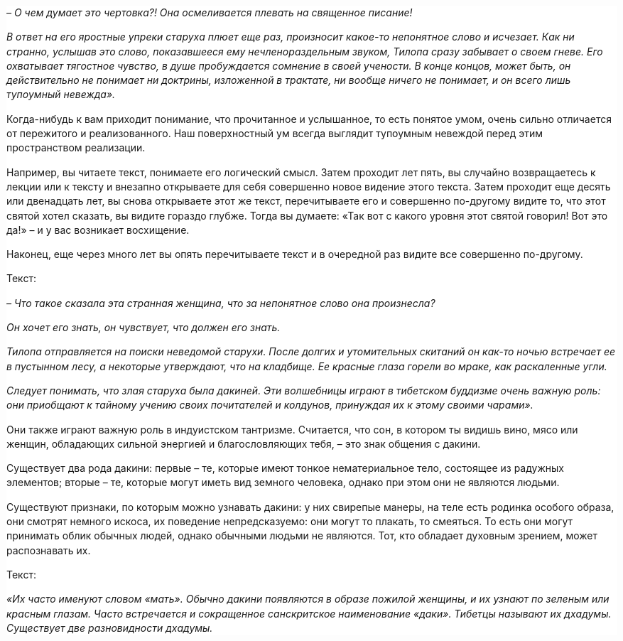  _– О чем думает это чертовка?! Она осмеливается плевать на священное писание!_ 

_В ответ на его яростные упреки старуха плюет еще раз, произносит какое-то непонятное слово и исчезает. Как ни странно, услышав это слово, показавшееся ему нечленораздельным звуком, Тилопа сразу забывает о своем гневе. Его охватывает тягостное чувство, в душе пробуждается сомнение в своей учености. В конце концов, может быть, он действительно не понимает ни доктрины, изложенной в трактате, ни вообще ничего не понимает, и он всего лишь тупоумный невежда»._ 

  
 Когда-нибудь к вам приходит понимание, что прочитанное и услышанное, то есть понятое умом, очень сильно отличается от пережитого и реализованного. Наш поверхностный ум всегда выглядит тупоумным невеждой перед этим пространством реализации.

  
 Например, вы читаете текст, понимаете его логический смысл. Затем проходит лет пять, вы случайно возвращаетесь к лекции или к тексту и внезапно открываете для себя совершенно новое видение этого текста. Затем проходит еще десять или двенадцать лет, вы снова открываете этот же текст, перечитываете его и совершенно по-другому видите то, что этот святой хотел сказать, вы видите гораздо глубже. Тогда вы думаете: «Так вот с какого уровня этот святой говорил! Вот это да!» – и у вас возникает восхищение.

  
 Наконец, еще через много лет вы опять перечитываете текст и в очередной раз видите все совершенно по-другому.

  
 Текст:

  
_– Что такое сказала эта странная женщина, что за непонятное слово она произнесла?_ 

 _Он хочет его знать, он чувствует, что должен его знать._ 

 _Тилопа отправляется на поиски неведомой старухи. После долгих и утомительных скитаний он как-то ночью встречает ее в пустынном лесу, а некоторые утверждают, что на кладбище. Ее красные глаза горели во мраке, как раскаленные угли._ 

 _Следует понимать, что злая старуха была дакиней. Эти волшебницы играют в тибетском буддизме очень важную роль: они приобщают к тайному учению своих почитателей и колдунов, принуждая их к этому своими чарами»._ 

 Они также играют важную роль в индуистском тантризме. Считается, что сон, в котором ты видишь вино, мясо или женщин, обладающих сильной энергией и благословляющих тебя, – это знак общения с дакини.

  
 Существует два рода дакини: первые – те, которые имеют тонкое нематериальное тело, состоящее из радужных элементов; вторые – те, которые могут иметь вид земного человека, однако при этом они не являются людьми.

  
 Существуют признаки, по которым можно узнавать дакини: у них свирепые манеры, на теле есть родинка особого образа, они смотрят немного искоса, их поведение непредсказуемо: они могут то плакать, то смеяться. То есть они могут принимать облик обычных людей, однако обычными людьми не являются. Тот, кто обладает духовным зрением, может распознавать их.

  
 Текст:

  
_«Их часто именуют словом «мать». Обычно дакини появляются в образе пожилой женщины, и их узнают по зеленым или красным глазам. Часто встречается и сокращенное санскритское наименование «даки». Тибетцы называют их дхадумы. Существует две разновидности дхадумы._ 
